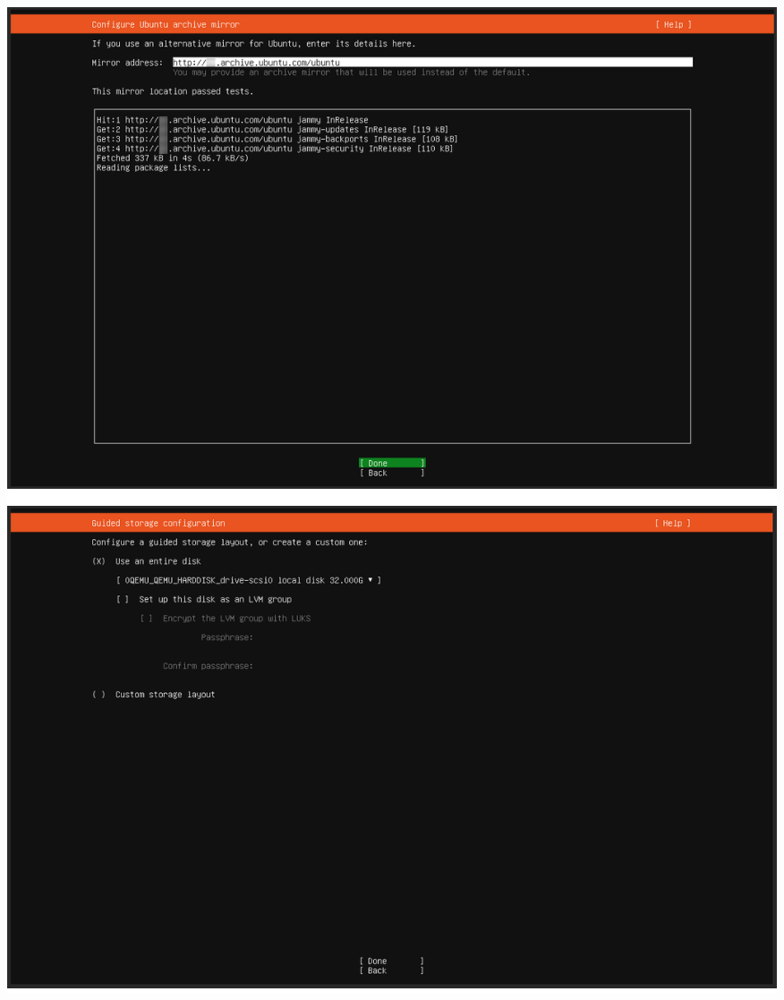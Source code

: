 ![Ubuntu Installation 08](assets/1-ubuntu_install_08.png)

![Ubuntu Installation 09](assets/1-ubuntu_install_09.png)
